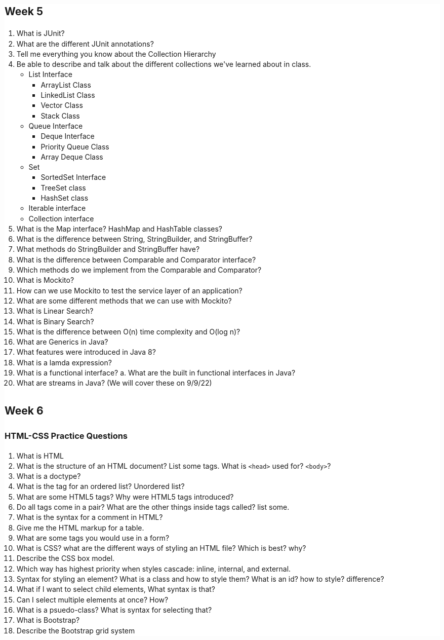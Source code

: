 ## Week 5
1. What is JUnit?
2. What are the different JUnit annotations?
3. Tell me everything you know about the Collection Hierarchy
4. Be able to describe and talk about the different collections we've learned about in class.
    - List Interface
        - ArrayList Class
        - LinkedList Class
        - Vector Class
        - Stack Class
    - Queue Interface
        - Deque Interface
        - Priority Queue Class
        - Array Deque Class
    - Set
        - SortedSet Interface
        - TreeSet class
        - HashSet class
    - Iterable interface
    - Collection interface 
5. What is the Map interface? HashMap and HashTable classes?
6. What is the difference between String, StringBuilder, and StringBuffer?
7. What methods do StringBuilder and StringBuffer have?
8. What is the difference between Comparable and Comparator interface?
9. Which methods do we implement from the Comparable and Comparator?
10. What is Mockito?
11. How can we use Mockito to test the service layer of an application?
12. What are some different methods that we can use with Mockito?
13. What is Linear Search?
14. What is Binary Search?
15. What is the difference between O(n) time complexity and O(log n)?
16. What are Generics in Java?
17. What features were introduced in Java 8?
18. What is a lamda expression?
19. What is a functional interface?
    a. What are the built in functional interfaces in Java?
20. What are streams in Java? (We will cover these on 9/9/22)

## Week 6
### HTML-CSS Practice Questions 
1. What is HTML
2. What is the structure of an HTML document? List some tags. What is `<head>` used for? `<body>`?
3. What is a doctype?
4. What is the tag for an ordered list? Unordered list?
5. What are some HTML5 tags? Why were HTML5 tags introduced?
6. Do all tags come in a pair? What are the other things inside tags called? list some.
7. What is the syntax for a comment in HTML?
8. Give me the HTML markup for a table.
9. What are some tags you would use in a form?
10. What is CSS? what are the different ways of styling an HTML file? Which is best? why?
11. Describe the CSS box model.
12. Which way has highest priority when styles cascade: inline, internal, and external.
13. Syntax for styling an element? What is a class and how to style them? What is an id? how to style? difference?
14. What if I want to select child elements, What syntax is that?
15. Can I select multiple elements at once? How?
16. What is a psuedo-class? What is syntax for selecting that?
17. What is Bootstrap?
18. Describe the Bootstrap grid system
